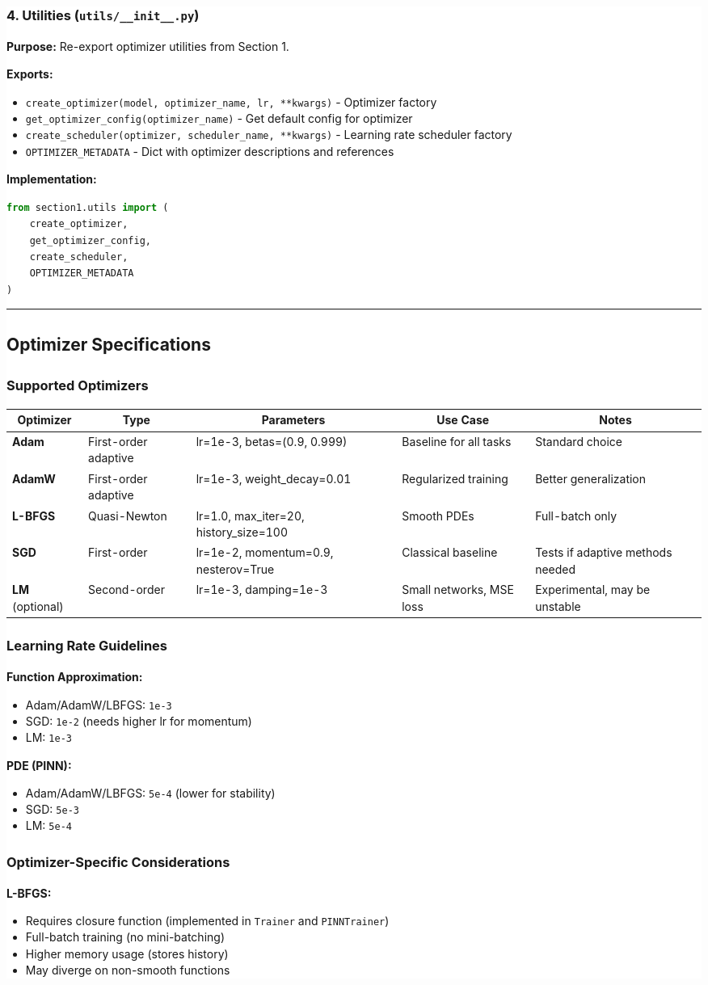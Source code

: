 
### 4. Utilities (`utils/__init__.py`)

**Purpose:** Re-export optimizer utilities from Section 1.

**Exports:**
- `create_optimizer(model, optimizer_name, lr, **kwargs)` - Optimizer factory
- `get_optimizer_config(optimizer_name)` - Get default config for optimizer
- `create_scheduler(optimizer, scheduler_name, **kwargs)` - Learning rate scheduler factory
- `OPTIMIZER_METADATA` - Dict with optimizer descriptions and references

**Implementation:**
```python
from section1.utils import (
    create_optimizer,
    get_optimizer_config,
    create_scheduler,
    OPTIMIZER_METADATA
)
```

---

## Optimizer Specifications

### Supported Optimizers

| Optimizer | Type | Parameters | Use Case | Notes |
|-----------|------|------------|----------|-------|
| **Adam** | First-order adaptive | lr=1e-3, betas=(0.9, 0.999) | Baseline for all tasks | Standard choice |
| **AdamW** | First-order adaptive | lr=1e-3, weight_decay=0.01 | Regularized training | Better generalization |
| **L-BFGS** | Quasi-Newton | lr=1.0, max_iter=20, history_size=100 | Smooth PDEs | Full-batch only |
| **SGD** | First-order | lr=1e-2, momentum=0.9, nesterov=True | Classical baseline | Tests if adaptive methods needed |
| **LM** (optional) | Second-order | lr=1e-3, damping=1e-3 | Small networks, MSE loss | Experimental, may be unstable |

### Learning Rate Guidelines

**Function Approximation:**
- Adam/AdamW/LBFGS: `1e-3`
- SGD: `1e-2` (needs higher lr for momentum)
- LM: `1e-3`

**PDE (PINN):**
- Adam/AdamW/LBFGS: `5e-4` (lower for stability)
- SGD: `5e-3`
- LM: `5e-4`

### Optimizer-Specific Considerations

**L-BFGS:**
- Requires closure function (implemented in `Trainer` and `PINNTrainer`)
- Full-batch training (no mini-batching)
- Higher memory usage (stores history)
- May diverge on non-smooth functions
